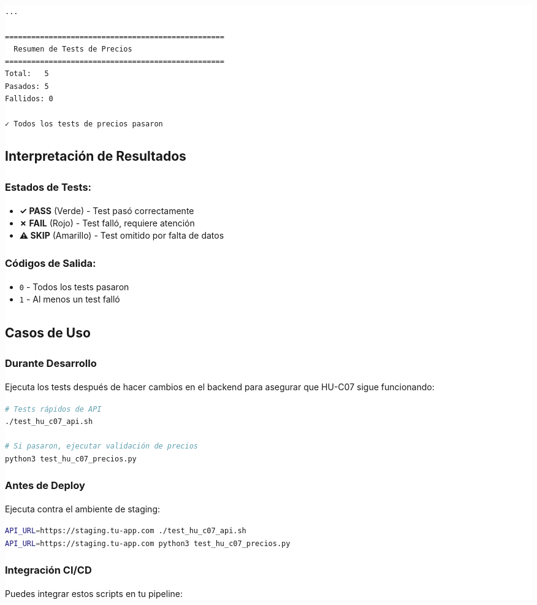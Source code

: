 ```
...

==================================================
  Resumen de Tests de Precios
==================================================
Total:   5
Pasados: 5
Fallidos: 0

✓ Todos los tests de precios pasaron
```

## Interpretación de Resultados

### Estados de Tests:

- **✓ PASS** (Verde) - Test pasó correctamente
- **✗ FAIL** (Rojo) - Test falló, requiere atención
- **⚠ SKIP** (Amarillo) - Test omitido por falta de datos

### Códigos de Salida:

- `0` - Todos los tests pasaron
- `1` - Al menos un test falló

## Casos de Uso

### Durante Desarrollo

Ejecuta los tests después de hacer cambios en el backend para asegurar que HU-C07 sigue funcionando:

```bash
# Tests rápidos de API
./test_hu_c07_api.sh

# Si pasaron, ejecutar validación de precios
python3 test_hu_c07_precios.py
```

### Antes de Deploy

Ejecuta contra el ambiente de staging:

```bash
API_URL=https://staging.tu-app.com ./test_hu_c07_api.sh
API_URL=https://staging.tu-app.com python3 test_hu_c07_precios.py
```

### Integración CI/CD

Puedes integrar estos scripts en tu pipeline:
